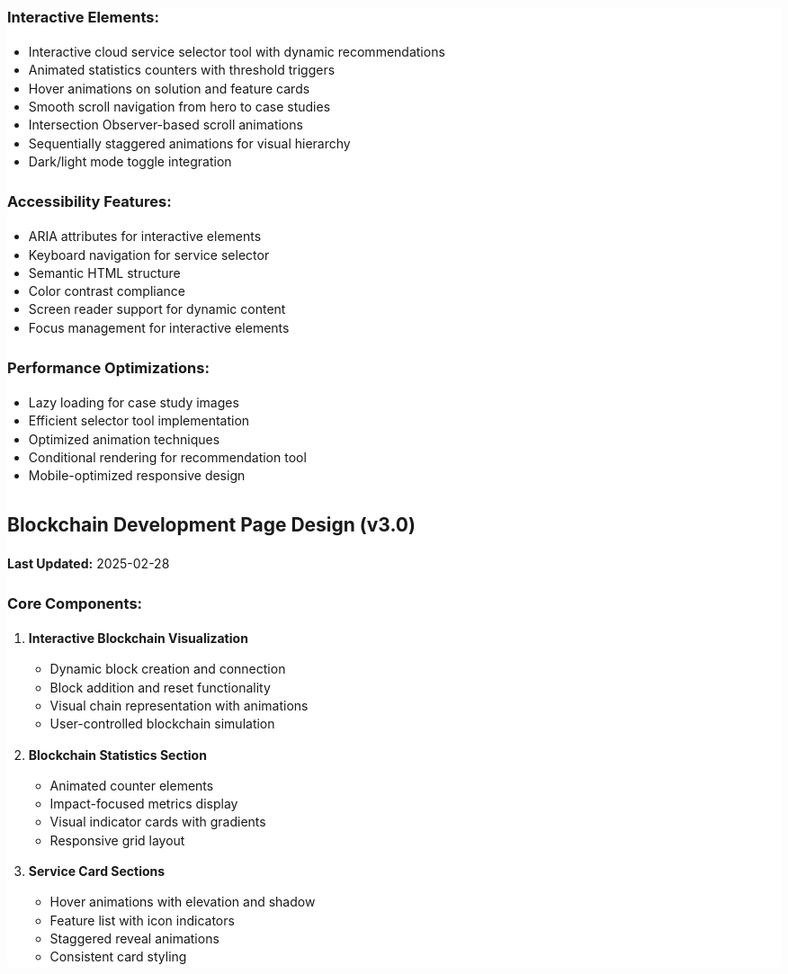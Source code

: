 ### Interactive Elements:

- Interactive cloud service selector tool with dynamic recommendations
- Animated statistics counters with threshold triggers
- Hover animations on solution and feature cards
- Smooth scroll navigation from hero to case studies
- Intersection Observer-based scroll animations
- Sequentially staggered animations for visual hierarchy
- Dark/light mode toggle integration

### Accessibility Features:

- ARIA attributes for interactive elements
- Keyboard navigation for service selector
- Semantic HTML structure
- Color contrast compliance
- Screen reader support for dynamic content
- Focus management for interactive elements

### Performance Optimizations:

- Lazy loading for case study images
- Efficient selector tool implementation
- Optimized animation techniques
- Conditional rendering for recommendation tool
- Mobile-optimized responsive design

## Blockchain Development Page Design (v3.0)

**Last Updated:** 2025-02-28

### Core Components:

1. **Interactive Blockchain Visualization**

   - Dynamic block creation and connection
   - Block addition and reset functionality
   - Visual chain representation with animations
   - User-controlled blockchain simulation

2. **Blockchain Statistics Section**

   - Animated counter elements
   - Impact-focused metrics display
   - Visual indicator cards with gradients
   - Responsive grid layout

3. **Service Card Sections**

   - Hover animations with elevation and shadow
   - Feature list with icon indicators
   - Staggered reveal animations
   - Consistent card styling
